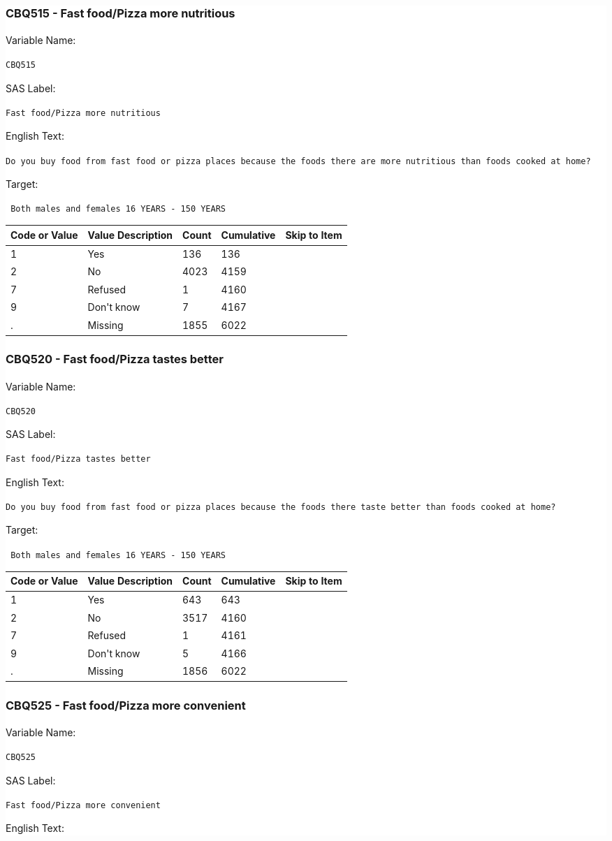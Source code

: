 ### CBQ515 - Fast food/Pizza more nutritious

Variable Name:

    CBQ515
SAS Label:

    Fast food/Pizza more nutritious
English Text:

    Do you buy food from fast food or pizza places because the foods there are more nutritious than foods cooked at home?
Target:

     Both males and females 16 YEARS - 150 YEARS
Code or Value | Value Description | Count | Cumulative | Skip to Item  
---|---|---|---|---  
1 | Yes | 136 | 136 |   
2 | No | 4023 | 4159 |   
7 | Refused | 1 | 4160 |   
9 | Don't know | 7 | 4167 |   
. | Missing | 1855 | 6022 |   
  
### CBQ520 - Fast food/Pizza tastes better

Variable Name:

    CBQ520
SAS Label:

    Fast food/Pizza tastes better
English Text:

    Do you buy food from fast food or pizza places because the foods there taste better than foods cooked at home?
Target:

     Both males and females 16 YEARS - 150 YEARS
Code or Value | Value Description | Count | Cumulative | Skip to Item  
---|---|---|---|---  
1 | Yes | 643 | 643 |   
2 | No | 3517 | 4160 |   
7 | Refused | 1 | 4161 |   
9 | Don't know | 5 | 4166 |   
. | Missing | 1856 | 6022 |   
  
### CBQ525 - Fast food/Pizza more convenient

Variable Name:

    CBQ525
SAS Label:

    Fast food/Pizza more convenient
English Text:

